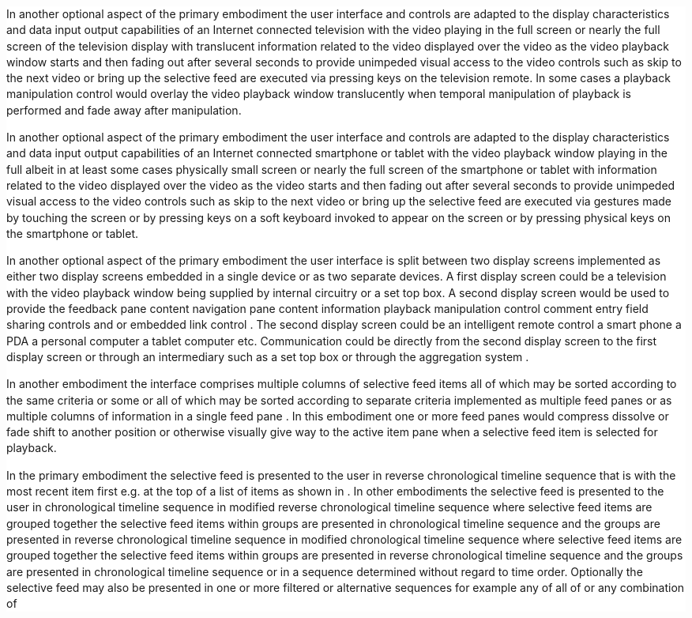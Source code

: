 In another optional aspect of the primary embodiment the user interface and controls are adapted to the display characteristics and data input output capabilities of an Internet connected television with the video playing in the full screen or nearly the full screen of the television display with translucent information related to the video displayed over the video as the video playback window starts and then fading out after several seconds to provide unimpeded visual access to the video controls such as skip to the next video or bring up the selective feed are executed via pressing keys on the television remote. In some cases a playback manipulation control would overlay the video playback window translucently when temporal manipulation of playback is performed and fade away after manipulation.

In another optional aspect of the primary embodiment the user interface and controls are adapted to the display characteristics and data input output capabilities of an Internet connected smartphone or tablet with the video playback window playing in the full albeit in at least some cases physically small screen or nearly the full screen of the smartphone or tablet with information related to the video displayed over the video as the video starts and then fading out after several seconds to provide unimpeded visual access to the video controls such as skip to the next video or bring up the selective feed are executed via gestures made by touching the screen or by pressing keys on a soft keyboard invoked to appear on the screen or by pressing physical keys on the smartphone or tablet.

In another optional aspect of the primary embodiment the user interface is split between two display screens implemented as either two display screens embedded in a single device or as two separate devices. A first display screen could be a television with the video playback window being supplied by internal circuitry or a set top box. A second display screen would be used to provide the feedback pane content navigation pane content information playback manipulation control comment entry field sharing controls and or embedded link control . The second display screen could be an intelligent remote control a smart phone a PDA a personal computer a tablet computer etc. Communication could be directly from the second display screen to the first display screen or through an intermediary such as a set top box or through the aggregation system .

In another embodiment the interface comprises multiple columns of selective feed items all of which may be sorted according to the same criteria or some or all of which may be sorted according to separate criteria implemented as multiple feed panes or as multiple columns of information in a single feed pane . In this embodiment one or more feed panes would compress dissolve or fade shift to another position or otherwise visually give way to the active item pane when a selective feed item is selected for playback.

In the primary embodiment the selective feed is presented to the user in reverse chronological timeline sequence that is with the most recent item first e.g. at the top of a list of items as shown in . In other embodiments the selective feed is presented to the user in chronological timeline sequence in modified reverse chronological timeline sequence where selective feed items are grouped together the selective feed items within groups are presented in chronological timeline sequence and the groups are presented in reverse chronological timeline sequence in modified chronological timeline sequence where selective feed items are grouped together the selective feed items within groups are presented in reverse chronological timeline sequence and the groups are presented in chronological timeline sequence or in a sequence determined without regard to time order. Optionally the selective feed may also be presented in one or more filtered or alternative sequences for example any of all of or any combination of 
